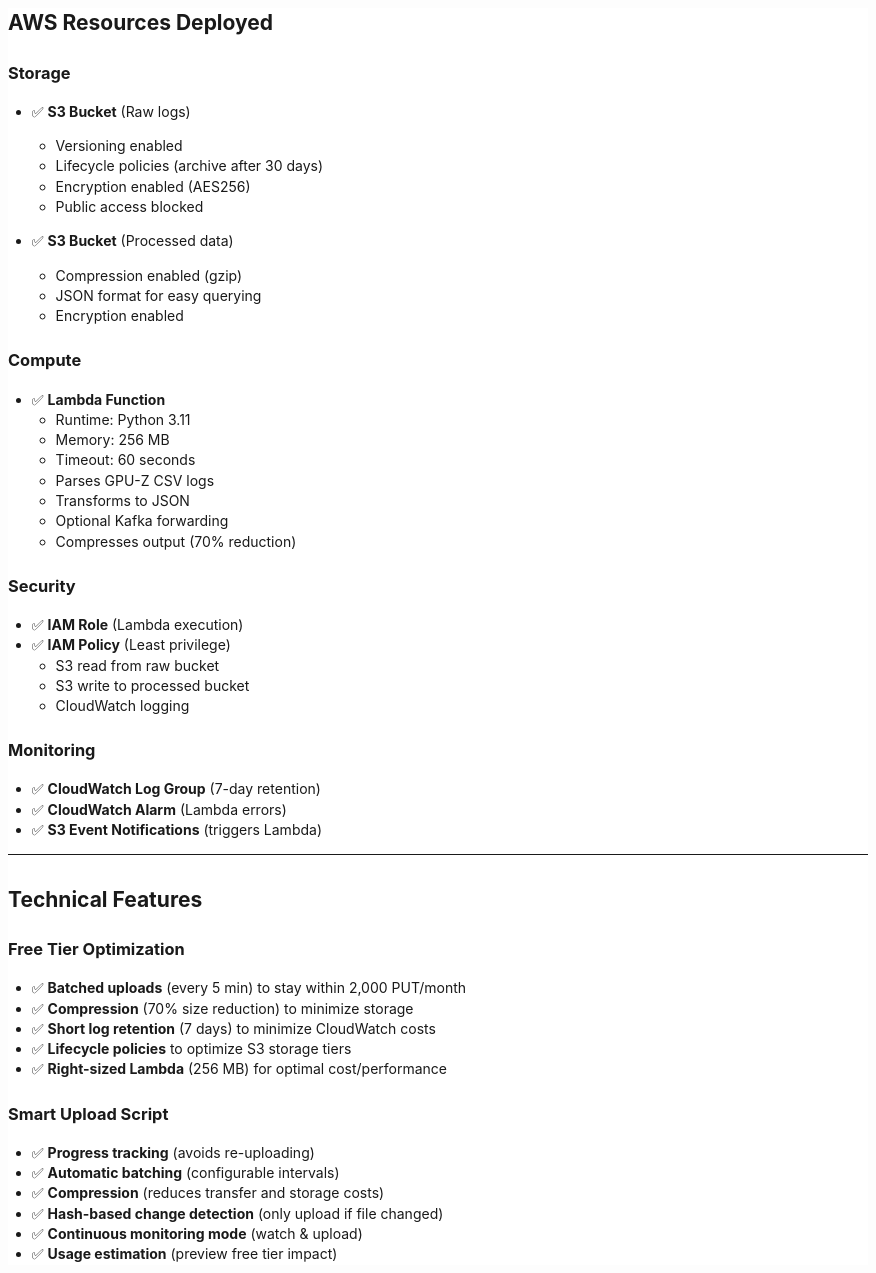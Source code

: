 ## AWS Resources Deployed

### Storage
- ✅ **S3 Bucket** (Raw logs)
  - Versioning enabled
  - Lifecycle policies (archive after 30 days)
  - Encryption enabled (AES256)
  - Public access blocked

- ✅ **S3 Bucket** (Processed data)
  - Compression enabled (gzip)
  - JSON format for easy querying
  - Encryption enabled

### Compute
- ✅ **Lambda Function**
  - Runtime: Python 3.11
  - Memory: 256 MB
  - Timeout: 60 seconds
  - Parses GPU-Z CSV logs
  - Transforms to JSON
  - Optional Kafka forwarding
  - Compresses output (70% reduction)

### Security
- ✅ **IAM Role** (Lambda execution)
- ✅ **IAM Policy** (Least privilege)
  - S3 read from raw bucket
  - S3 write to processed bucket
  - CloudWatch logging

### Monitoring
- ✅ **CloudWatch Log Group** (7-day retention)
- ✅ **CloudWatch Alarm** (Lambda errors)
- ✅ **S3 Event Notifications** (triggers Lambda)

---

## Technical Features

### Free Tier Optimization
- ✅ **Batched uploads** (every 5 min) to stay within 2,000 PUT/month
- ✅ **Compression** (70% size reduction) to minimize storage
- ✅ **Short log retention** (7 days) to minimize CloudWatch costs
- ✅ **Lifecycle policies** to optimize S3 storage tiers
- ✅ **Right-sized Lambda** (256 MB) for optimal cost/performance

### Smart Upload Script
- ✅ **Progress tracking** (avoids re-uploading)
- ✅ **Automatic batching** (configurable intervals)
- ✅ **Compression** (reduces transfer and storage costs)
- ✅ **Hash-based change detection** (only upload if file changed)
- ✅ **Continuous monitoring mode** (watch & upload)
- ✅ **Usage estimation** (preview free tier impact)
